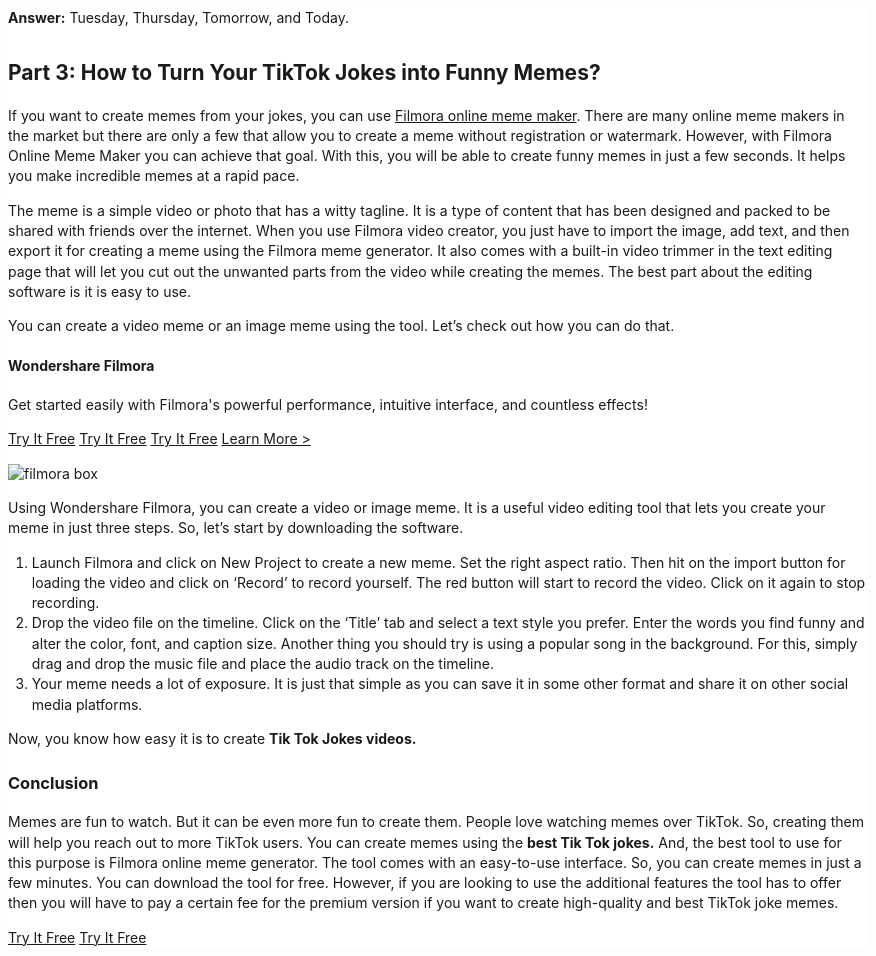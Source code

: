**Answer:** Tuesday, Thursday, Tomorrow, and Today.

## Part 3: How to Turn Your TikTok Jokes into Funny Memes?

If you want to create memes from your jokes, you can use [Filmora online meme maker](https://tools.techidaily.com/wondershare/filmora/download/). There are many online meme makers in the market but there are only a few that allow you to create a meme without registration or watermark. However, with Filmora Online Meme Maker you can achieve that goal. With this, you will be able to create funny memes in just a few seconds. It helps you make incredible memes at a rapid pace.

The meme is a simple video or photo that has a witty tagline. It is a type of content that has been designed and packed to be shared with friends over the internet. When you use Filmora video creator, you just have to import the image, add text, and then export it for creating a meme using the Filmora meme generator. It also comes with a built-in video trimmer in the text editing page that will let you cut out the unwanted parts from the video while creating the memes. The best part about the editing software is it is easy to use.

You can create a video meme or an image meme using the tool. Let’s check out how you can do that.

#### Wondershare Filmora

Get started easily with Filmora's powerful performance, intuitive interface, and countless effects!

[Try It Free](https://tools.techidaily.com/wondershare/filmora/download/) [Try It Free](https://tools.techidaily.com/wondershare/filmora/download/) [Try It Free](https://tools.techidaily.com/wondershare/filmora/download/) [Learn More >](https://tools.techidaily.com/wondershare/filmora/download/)

![filmora box](https://images.wondershare.com/filmora/banner/filmora-latest-product-box-right-side.png)

Using Wondershare Filmora, you can create a video or image meme. It is a useful video editing tool that lets you create your meme in just three steps. So, let’s start by downloading the software.

1. Launch Filmora and click on New Project to create a new meme. Set the right aspect ratio. Then hit on the import button for loading the video and click on ‘Record’ to record yourself. The red button will start to record the video. Click on it again to stop recording.
2. Drop the video file on the timeline. Click on the ‘Title’ tab and select a text style you prefer. Enter the words you find funny and alter the color, font, and caption size. Another thing you should try is using a popular song in the background. For this, simply drag and drop the music file and place the audio track on the timeline.
3. Your meme needs a lot of exposure. It is just that simple as you can save it in some other format and share it on other social media platforms.

Now, you know how easy it is to create **Tik Tok Jokes videos.**

### Conclusion

Memes are fun to watch. But it can be even more fun to create them. People love watching memes over TikTok. So, creating them will help you reach out to more TikTok users. You can create memes using the **best Tik Tok jokes.** And, the best tool to use for this purpose is Filmora online meme generator. The tool comes with an easy-to-use interface. So, you can create memes in just a few minutes. You can download the tool for free. However, if you are looking to use the additional features the tool has to offer then you will have to pay a certain fee for the premium version if you want to create high-quality and best TikTok joke memes.

[Try It Free](https://tools.techidaily.com/wondershare/filmora/download/) [Try It Free](https://tools.techidaily.com/wondershare/filmora/download/)
